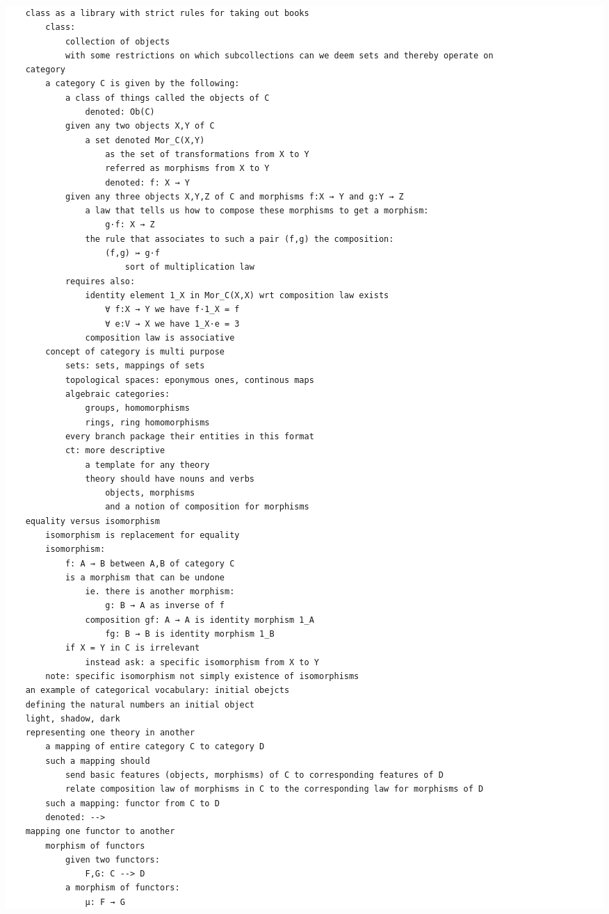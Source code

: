 		class as a library with strict rules for taking out books
			class:
				collection of objects
				with some restrictions on which subcollections can we deem sets and thereby operate on
		category 
			a category C is given by the following:
				a class of things called the objects of C 
					denoted: Ob(C)
				given any two objects X,Y of C
					a set denoted Mor_C(X,Y)
						as the set of transformations from X to Y
						referred as morphisms from X to Y
						denoted: f: X → Y
				given any three objects X,Y,Z of C and morphisms f:X → Y and g:Y → Z
					a law that tells us how to compose these morphisms to get a morphism:
						g·f: X → Z
					the rule that associates to such a pair (f,g) the composition:
						(f,g) ↣ g·f
							sort of multiplication law
				requires also:
					identity element 1_X in Mor_C(X,X) wrt composition law exists
						∀ f:X → Y we have f·1_X = f
						∀ e:V → X we have 1_X·e = 3
					composition law is associative
			concept of category is multi purpose
				sets: sets, mappings of sets
				topological spaces: eponymous ones, continous maps
				algebraic categories: 
					groups, homomorphisms
					rings, ring homomorphisms
				every branch package their entities in this format
				ct: more descriptive 
					a template for any theory
					theory should have nouns and verbs
						objects, morphisms
						and a notion of composition for morphisms
		equality versus isomorphism
			isomorphism is replacement for equality
			isomorphism:
				f: A → B between A,B of category C
				is a morphism that can be undone
					ie. there is another morphism:
						g: B → A as inverse of f
					composition gf: A → A is identity morphism 1_A
						fg: B → B is identity morphism 1_B
				if X = Y in C is irrelevant
					instead ask: a specific isomorphism from X to Y
			note: specific isomorphism not simply existence of isomorphisms 
		an example of categorical vocabulary: initial obejcts
		defining the natural numbers an initial object
		light, shadow, dark
		representing one theory in another
			a mapping of entire category C to category D
			such a mapping should
				send basic features (objects, morphisms) of C to corresponding features of D
				relate composition law of morphisms in C to the corresponding law for morphisms of D
			such a mapping: functor from C to D
			denoted: --> 
		mapping one functor to another
			morphism of functors
				given two functors:
					F,G: C --> D
				a morphism of functors:
					μ: F → G